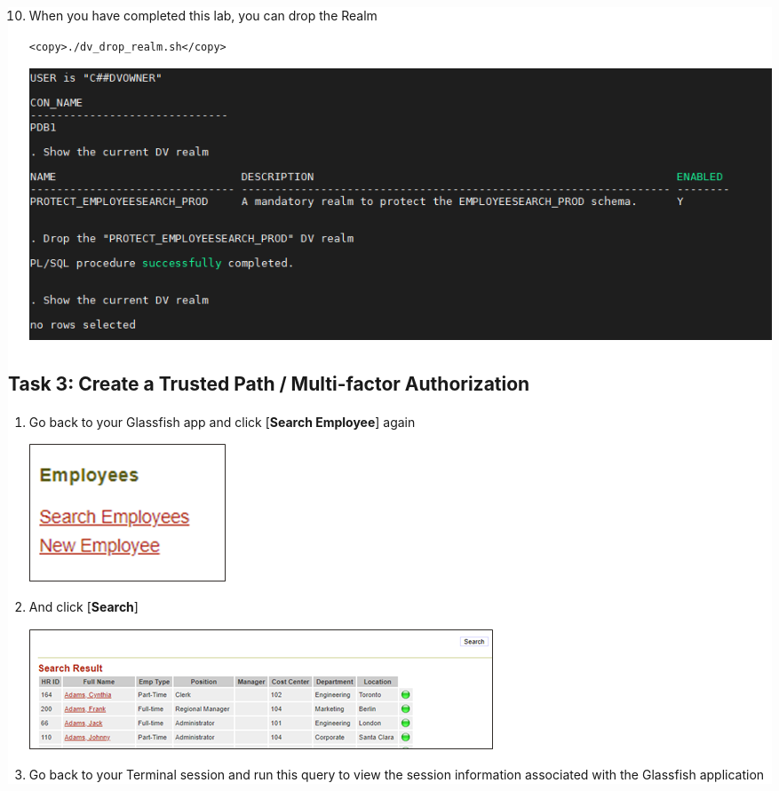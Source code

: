 10. When you have completed this lab, you can drop the Realm

    ````
    <copy>./dv_drop_realm.sh</copy>
    ````

    ![DB Vault](./images/dv-007b.png "Drop the Realm")

## Task 3: Create a Trusted Path / Multi-factor Authorization

1. Go back to your Glassfish app and click [**Search Employee**] again

    ![DB Vault](./images/dv-031.png "HR App - Search Employees")

2. And click [**Search**]

    ![DB Vault](./images/dv-032.png "HR App - Search")

3. Go back to your Terminal session and run this query to view the session information associated with the Glassfish application
